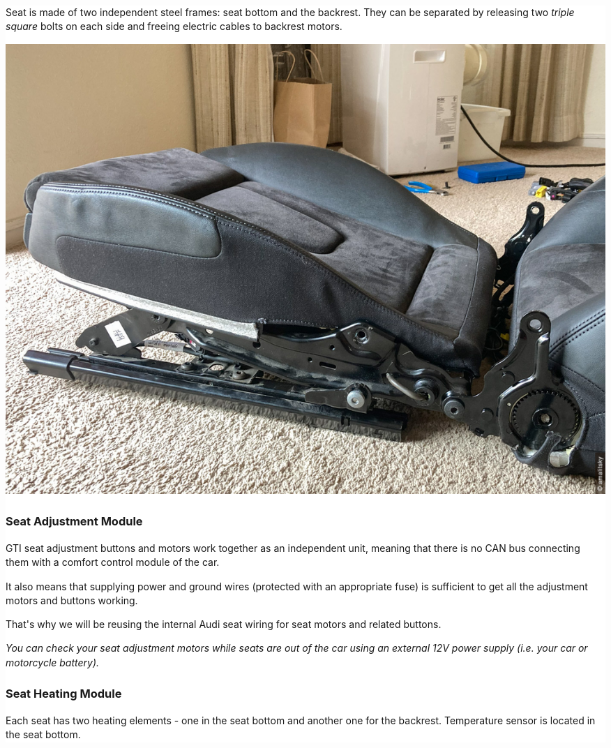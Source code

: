 Seat is made of two independent steel frames: seat bottom and the backrest.
They can be separated by releasing two _triple square_ bolts on each side
and freeing electric cables to backrest motors.

![Audi seat service position](./audi-seat-service-position.jpg)

### Seat Adjustment Module
GTI seat adjustment buttons and motors work together as an independent unit,
meaning that there is no CAN bus connecting them with a comfort control module of the car.

It also means that supplying power and ground wires (protected with an appropriate fuse)
is sufficient to get all the adjustment motors and buttons working.

That's why we will be reusing the internal Audi seat wiring for seat motors and related buttons.

_You can check your seat adjustment motors while seats are out of the car using an
external 12V power supply (i.e. your car or motorcycle battery)._

### Seat Heating Module
Each seat has two heating elements - one in the seat bottom and another one for the backrest.
Temperature sensor is located in the seat bottom.
